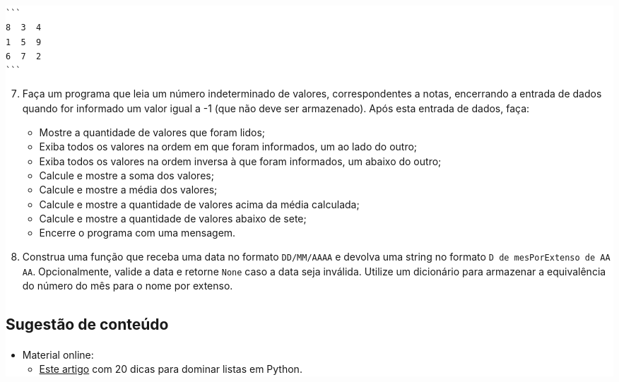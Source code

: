    ```
    8  3  4
    1  5  9
    6  7  2
    ```

7. Faça um programa que leia um número indeterminado de valores, correspondentes a notas, encerrando a entrada de dados quando for informado um valor igual a -1 (que não deve ser armazenado). Após esta entrada de dados, faça:

    * Mostre a quantidade de valores que foram lidos;
    * Exiba todos os valores na ordem em que foram informados, um ao lado do outro;
    * Exiba todos os valores na ordem inversa à que foram informados, um abaixo do outro;
    * Calcule e mostre a soma dos valores;
    * Calcule e mostre a média dos valores;
    * Calcule e mostre a quantidade de valores acima da média calculada;
    * Calcule e mostre a quantidade de valores abaixo de sete;
    * Encerre o programa com uma mensagem.  

8. Construa uma função que receba uma data no formato `DD/MM/AAAA` e devolva uma string no formato `D de mesPorExtenso de AAAA`. Opcionalmente, valide a data e retorne `None` caso a data seja inválida. Utilize um dicionário para armazenar a equivalência do número do mês para o nome por extenso.

## Sugestão de conteúdo

* Material online:
    * [Este artigo](https://betterprogramming.pub/20-things-to-know-to-master-lists-in-python-e3417f4c28cf) com 20 dicas para dominar listas em Python.
